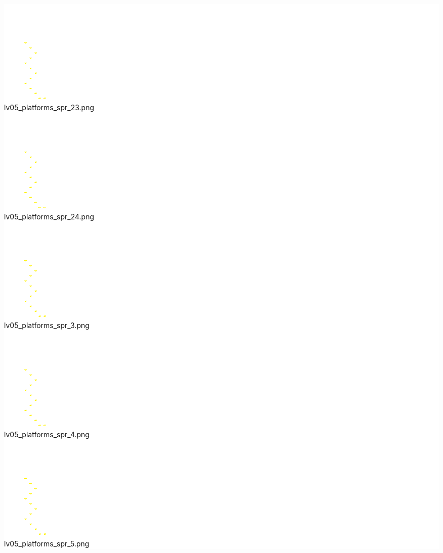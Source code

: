![lv05_platforms_spr_23.png](images/everysprite/lv05_platforms_spr_23.png)<br>lv05_platforms_spr_23.png<br>
![lv05_platforms_spr_24.png](images/everysprite/lv05_platforms_spr_24.png)<br>lv05_platforms_spr_24.png<br>
![lv05_platforms_spr_3.png](images/everysprite/lv05_platforms_spr_3.png)<br>lv05_platforms_spr_3.png<br>
![lv05_platforms_spr_4.png](images/everysprite/lv05_platforms_spr_4.png)<br>lv05_platforms_spr_4.png<br>
![lv05_platforms_spr_5.png](images/everysprite/lv05_platforms_spr_5.png)<br>lv05_platforms_spr_5.png<br>